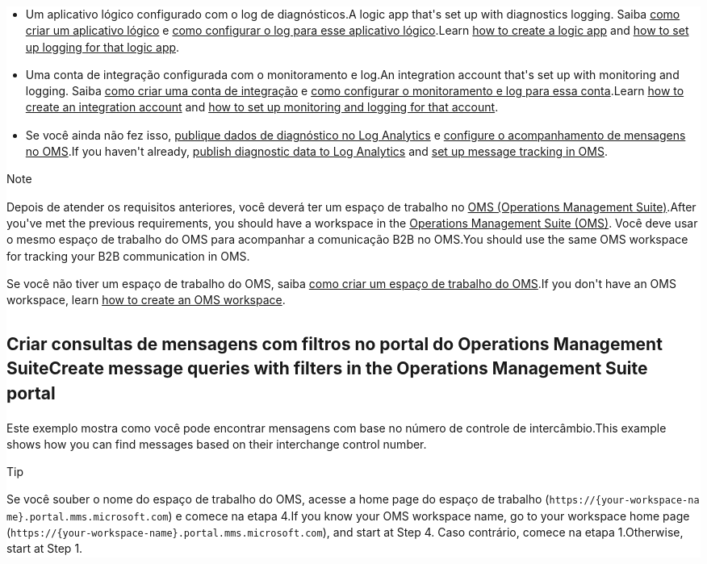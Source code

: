 * <span data-ttu-id="0b1d6-107">Um aplicativo lógico configurado com o log de diagnósticos.</span><span class="sxs-lookup"><span data-stu-id="0b1d6-107">A logic app that's set up with diagnostics logging.</span></span> <span data-ttu-id="0b1d6-108">Saiba [como criar um aplicativo lógico](../logic-apps/logic-apps-create-a-logic-app.md) e [como configurar o log para esse aplicativo lógico](../logic-apps/logic-apps-monitor-your-logic-apps.md#azure-diagnostics).</span><span class="sxs-lookup"><span data-stu-id="0b1d6-108">Learn [how to create a logic app](../logic-apps/logic-apps-create-a-logic-app.md) and [how to set up logging for that logic app](../logic-apps/logic-apps-monitor-your-logic-apps.md#azure-diagnostics).</span></span>

* <span data-ttu-id="0b1d6-109">Uma conta de integração configurada com o monitoramento e log.</span><span class="sxs-lookup"><span data-stu-id="0b1d6-109">An integration account that's set up with monitoring and logging.</span></span> <span data-ttu-id="0b1d6-110">Saiba [como criar uma conta de integração](../logic-apps/logic-apps-enterprise-integration-create-integration-account.md) e [como configurar o monitoramento e log para essa conta](../logic-apps/logic-apps-monitor-b2b-message.md).</span><span class="sxs-lookup"><span data-stu-id="0b1d6-110">Learn [how to create an integration account](../logic-apps/logic-apps-enterprise-integration-create-integration-account.md) and [how to set up monitoring and logging for that account](../logic-apps/logic-apps-monitor-b2b-message.md).</span></span>

* <span data-ttu-id="0b1d6-111">Se você ainda não fez isso, [publique dados de diagnóstico no Log Analytics](../logic-apps/logic-apps-track-b2b-messages-omsportal.md) e [configure o acompanhamento de mensagens no OMS](../logic-apps/logic-apps-track-b2b-messages-omsportal.md).</span><span class="sxs-lookup"><span data-stu-id="0b1d6-111">If you haven't already, [publish diagnostic data to Log Analytics](../logic-apps/logic-apps-track-b2b-messages-omsportal.md) and [set up message tracking in OMS](../logic-apps/logic-apps-track-b2b-messages-omsportal.md).</span></span>

> [!NOTE]
> <span data-ttu-id="0b1d6-112">Depois de atender os requisitos anteriores, você deverá ter um espaço de trabalho no [OMS (Operations Management Suite)](../operations-management-suite/operations-management-suite-overview.md).</span><span class="sxs-lookup"><span data-stu-id="0b1d6-112">After you've met the previous requirements, you should have a workspace in the [Operations Management Suite (OMS)](../operations-management-suite/operations-management-suite-overview.md).</span></span> <span data-ttu-id="0b1d6-113">Você deve usar o mesmo espaço de trabalho do OMS para acompanhar a comunicação B2B no OMS.</span><span class="sxs-lookup"><span data-stu-id="0b1d6-113">You should use the same OMS workspace for tracking your B2B communication in OMS.</span></span> 
>  
> <span data-ttu-id="0b1d6-114">Se você não tiver um espaço de trabalho do OMS, saiba [como criar um espaço de trabalho do OMS](../log-analytics/log-analytics-get-started.md).</span><span class="sxs-lookup"><span data-stu-id="0b1d6-114">If you don't have an OMS workspace, learn [how to create an OMS workspace](../log-analytics/log-analytics-get-started.md).</span></span>

## <a name="create-message-queries-with-filters-in-the-operations-management-suite-portal"></a><span data-ttu-id="0b1d6-115">Criar consultas de mensagens com filtros no portal do Operations Management Suite</span><span class="sxs-lookup"><span data-stu-id="0b1d6-115">Create message queries with filters in the Operations Management Suite portal</span></span>

<span data-ttu-id="0b1d6-116">Este exemplo mostra como você pode encontrar mensagens com base no número de controle de intercâmbio.</span><span class="sxs-lookup"><span data-stu-id="0b1d6-116">This example shows how you can find messages based on their interchange control number.</span></span>

> [!TIP] 
> <span data-ttu-id="0b1d6-117">Se você souber o nome do espaço de trabalho do OMS, acesse a home page do espaço de trabalho (`https://{your-workspace-name}.portal.mms.microsoft.com`) e comece na etapa 4.</span><span class="sxs-lookup"><span data-stu-id="0b1d6-117">If you know your OMS workspace name, go to your workspace home page (`https://{your-workspace-name}.portal.mms.microsoft.com`), and start at Step 4.</span></span> <span data-ttu-id="0b1d6-118">Caso contrário, comece na etapa 1.</span><span class="sxs-lookup"><span data-stu-id="0b1d6-118">Otherwise, start at Step 1.</span></span>
